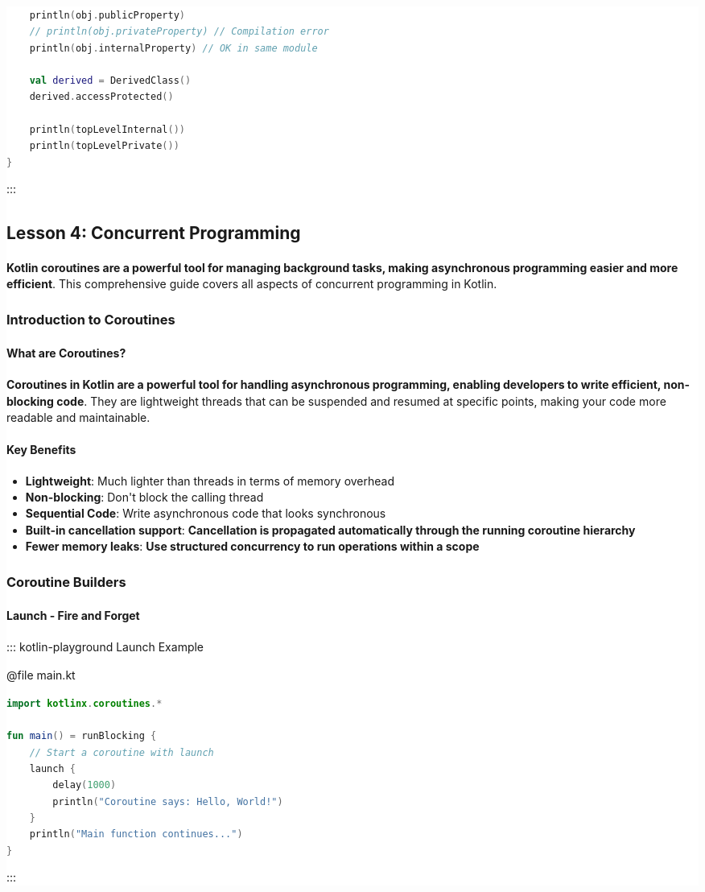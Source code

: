 ```kotlin
    println(obj.publicProperty)
    // println(obj.privateProperty) // Compilation error
    println(obj.internalProperty) // OK in same module
    
    val derived = DerivedClass()
    derived.accessProtected()
    
    println(topLevelInternal())
    println(topLevelPrivate())
}
```
:::

## Lesson 4: Concurrent Programming

**Kotlin coroutines are a powerful tool for managing background tasks, making asynchronous programming easier and more efficient**. This comprehensive guide covers all aspects of concurrent programming in Kotlin.

### Introduction to Coroutines

#### What are Coroutines?

**Coroutines in Kotlin are a powerful tool for handling asynchronous programming, enabling developers to write efficient, non-blocking code**. They are lightweight threads that can be suspended and resumed at specific points, making your code more readable and maintainable.

#### Key Benefits

- **Lightweight**: Much lighter than threads in terms of memory overhead
- **Non-blocking**: Don't block the calling thread
- **Sequential Code**: Write asynchronous code that looks synchronous
- **Built-in cancellation support**: **Cancellation is propagated automatically through the running coroutine hierarchy** 
- **Fewer memory leaks**: **Use structured concurrency to run operations within a scope** 

### Coroutine Builders

#### Launch - Fire and Forget

::: kotlin-playground Launch Example

@file main.kt

```kotlin
import kotlinx.coroutines.*

fun main() = runBlocking {
    // Start a coroutine with launch
    launch {
        delay(1000)
        println("Coroutine says: Hello, World!")
    }
    println("Main function continues...")
}
```
:::

